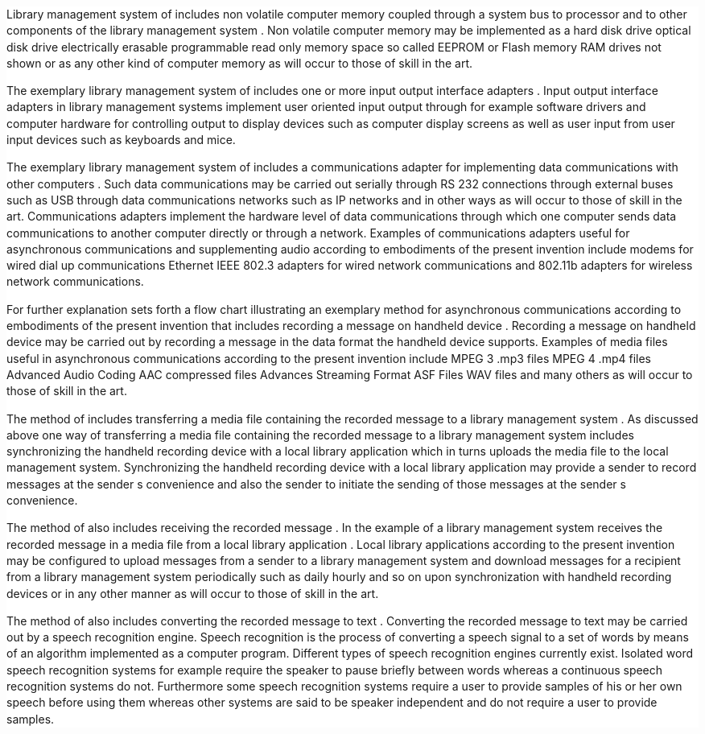 Library management system of includes non volatile computer memory coupled through a system bus to processor and to other components of the library management system . Non volatile computer memory may be implemented as a hard disk drive optical disk drive electrically erasable programmable read only memory space so called EEPROM or Flash memory RAM drives not shown or as any other kind of computer memory as will occur to those of skill in the art.

The exemplary library management system of includes one or more input output interface adapters . Input output interface adapters in library management systems implement user oriented input output through for example software drivers and computer hardware for controlling output to display devices such as computer display screens as well as user input from user input devices such as keyboards and mice.

The exemplary library management system of includes a communications adapter for implementing data communications with other computers . Such data communications may be carried out serially through RS 232 connections through external buses such as USB through data communications networks such as IP networks and in other ways as will occur to those of skill in the art. Communications adapters implement the hardware level of data communications through which one computer sends data communications to another computer directly or through a network. Examples of communications adapters useful for asynchronous communications and supplementing audio according to embodiments of the present invention include modems for wired dial up communications Ethernet IEEE 802.3 adapters for wired network communications and 802.11b adapters for wireless network communications.

For further explanation sets forth a flow chart illustrating an exemplary method for asynchronous communications according to embodiments of the present invention that includes recording a message on handheld device . Recording a message on handheld device may be carried out by recording a message in the data format the handheld device supports. Examples of media files useful in asynchronous communications according to the present invention include MPEG 3 .mp3 files MPEG 4 .mp4 files Advanced Audio Coding AAC compressed files Advances Streaming Format ASF Files WAV files and many others as will occur to those of skill in the art.

The method of includes transferring a media file containing the recorded message to a library management system . As discussed above one way of transferring a media file containing the recorded message to a library management system includes synchronizing the handheld recording device with a local library application which in turns uploads the media file to the local management system. Synchronizing the handheld recording device with a local library application may provide a sender to record messages at the sender s convenience and also the sender to initiate the sending of those messages at the sender s convenience.

The method of also includes receiving the recorded message . In the example of a library management system receives the recorded message in a media file from a local library application . Local library applications according to the present invention may be configured to upload messages from a sender to a library management system and download messages for a recipient from a library management system periodically such as daily hourly and so on upon synchronization with handheld recording devices or in any other manner as will occur to those of skill in the art.

The method of also includes converting the recorded message to text . Converting the recorded message to text may be carried out by a speech recognition engine. Speech recognition is the process of converting a speech signal to a set of words by means of an algorithm implemented as a computer program. Different types of speech recognition engines currently exist. Isolated word speech recognition systems for example require the speaker to pause briefly between words whereas a continuous speech recognition systems do not. Furthermore some speech recognition systems require a user to provide samples of his or her own speech before using them whereas other systems are said to be speaker independent and do not require a user to provide samples.
